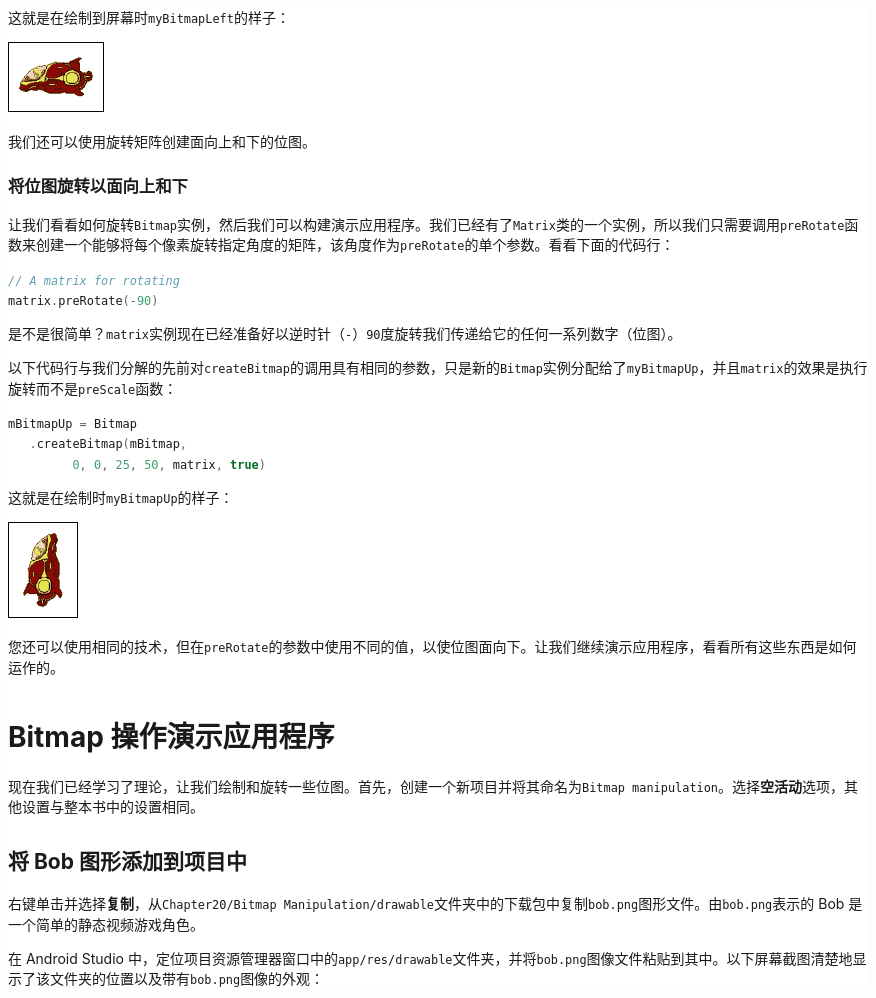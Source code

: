 这就是在绘制到屏幕时`myBitmapLeft`的样子：

![将位图反转以面向相反方向](img/B12806_C20_04.jpg)

我们还可以使用旋转矩阵创建面向上和下的位图。

### 将位图旋转以面向上和下

让我们看看如何旋转`Bitmap`实例，然后我们可以构建演示应用程序。我们已经有了`Matrix`类的一个实例，所以我们只需要调用`preRotate`函数来创建一个能够将每个像素旋转指定角度的矩阵，该角度作为`preRotate`的单个参数。看看下面的代码行：

```kt
// A matrix for rotating
matrix.preRotate(-90)
```

是不是很简单？`matrix`实例现在已经准备好以逆时针（`-`）`90`度旋转我们传递给它的任何一系列数字（位图）。

以下代码行与我们分解的先前对`createBitmap`的调用具有相同的参数，只是新的`Bitmap`实例分配给了`myBitmapUp`，并且`matrix`的效果是执行旋转而不是`preScale`函数：

```kt
mBitmapUp = Bitmap
   .createBitmap(mBitmap,
         0, 0, 25, 50, matrix, true)
```

这就是在绘制时`myBitmapUp`的样子：

![将位图旋转以面向上和下](img/B12806_C20_05.jpg)

您还可以使用相同的技术，但在`preRotate`的参数中使用不同的值，以使位图面向下。让我们继续演示应用程序，看看所有这些东西是如何运作的。

# Bitmap 操作演示应用程序

现在我们已经学习了理论，让我们绘制和旋转一些位图。首先，创建一个新项目并将其命名为`Bitmap manipulation`。选择**空活动**选项，其他设置与整本书中的设置相同。

## 将 Bob 图形添加到项目中

右键单击并选择**复制**，从`Chapter20/Bitmap Manipulation/drawable`文件夹中的下载包中复制`bob.png`图形文件。由`bob.png`表示的 Bob 是一个简单的静态视频游戏角色。

在 Android Studio 中，定位项目资源管理器窗口中的`app/res/drawable`文件夹，并将`bob.png`图像文件粘贴到其中。以下屏幕截图清楚地显示了该文件夹的位置以及带有`bob.png`图像的外观：
